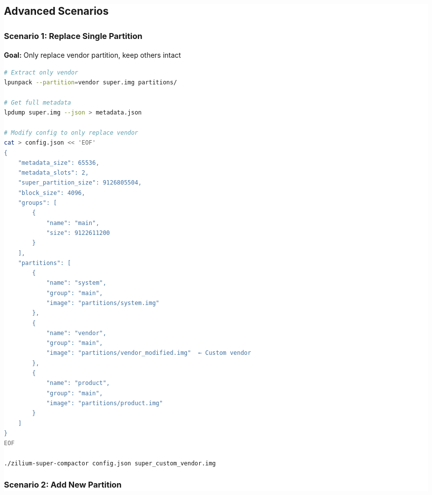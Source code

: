 
## Advanced Scenarios

### Scenario 1: Replace Single Partition

**Goal:** Only replace vendor partition, keep others intact

```bash
# Extract only vendor
lpunpack --partition=vendor super.img partitions/

# Get full metadata
lpdump super.img --json > metadata.json

# Modify config to only replace vendor
cat > config.json << 'EOF'
{
    "metadata_size": 65536,
    "metadata_slots": 2,
    "super_partition_size": 9126805504,
    "block_size": 4096,
    "groups": [
        {
            "name": "main",
            "size": 9122611200
        }
    ],
    "partitions": [
        {
            "name": "system",
            "group": "main",
            "image": "partitions/system.img"
        },
        {
            "name": "vendor",
            "group": "main",
            "image": "partitions/vendor_modified.img"  ← Custom vendor
        },
        {
            "name": "product",
            "group": "main",
            "image": "partitions/product.img"
        }
    ]
}
EOF

./zilium-super-compactor config.json super_custom_vendor.img
```

### Scenario 2: Add New Partition
